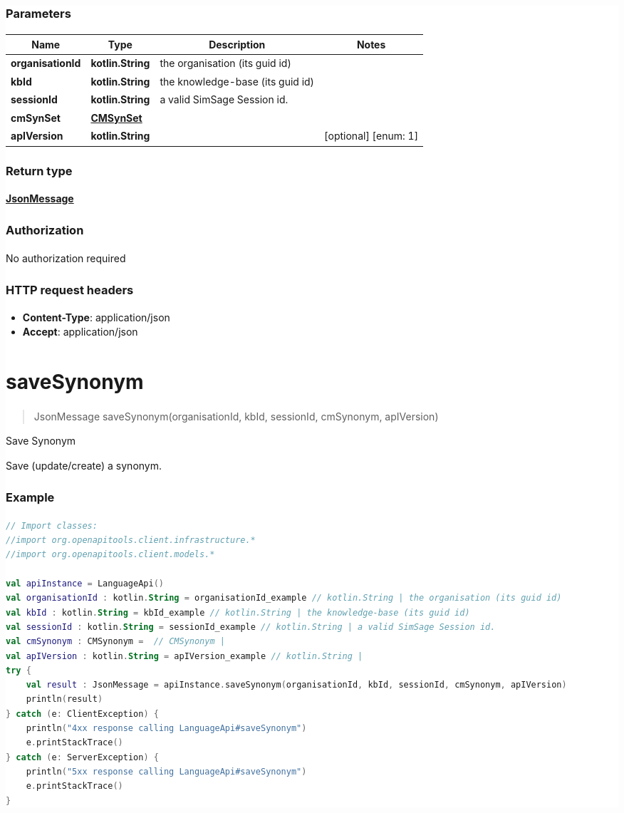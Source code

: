 ### Parameters

Name | Type | Description  | Notes
------------- | ------------- | ------------- | -------------
 **organisationId** | **kotlin.String**| the organisation (its guid id) |
 **kbId** | **kotlin.String**| the knowledge-base (its guid id) |
 **sessionId** | **kotlin.String**| a valid SimSage Session id. |
 **cmSynSet** | [**CMSynSet**](CMSynSet.md)|  |
 **apIVersion** | **kotlin.String**|  | [optional] [enum: 1]

### Return type

[**JsonMessage**](JsonMessage.md)

### Authorization

No authorization required

### HTTP request headers

 - **Content-Type**: application/json
 - **Accept**: application/json

<a id="saveSynonym"></a>
# **saveSynonym**
> JsonMessage saveSynonym(organisationId, kbId, sessionId, cmSynonym, apIVersion)

Save Synonym

Save (update/create) a synonym.

### Example
```kotlin
// Import classes:
//import org.openapitools.client.infrastructure.*
//import org.openapitools.client.models.*

val apiInstance = LanguageApi()
val organisationId : kotlin.String = organisationId_example // kotlin.String | the organisation (its guid id)
val kbId : kotlin.String = kbId_example // kotlin.String | the knowledge-base (its guid id)
val sessionId : kotlin.String = sessionId_example // kotlin.String | a valid SimSage Session id.
val cmSynonym : CMSynonym =  // CMSynonym | 
val apIVersion : kotlin.String = apIVersion_example // kotlin.String | 
try {
    val result : JsonMessage = apiInstance.saveSynonym(organisationId, kbId, sessionId, cmSynonym, apIVersion)
    println(result)
} catch (e: ClientException) {
    println("4xx response calling LanguageApi#saveSynonym")
    e.printStackTrace()
} catch (e: ServerException) {
    println("5xx response calling LanguageApi#saveSynonym")
    e.printStackTrace()
}
```
